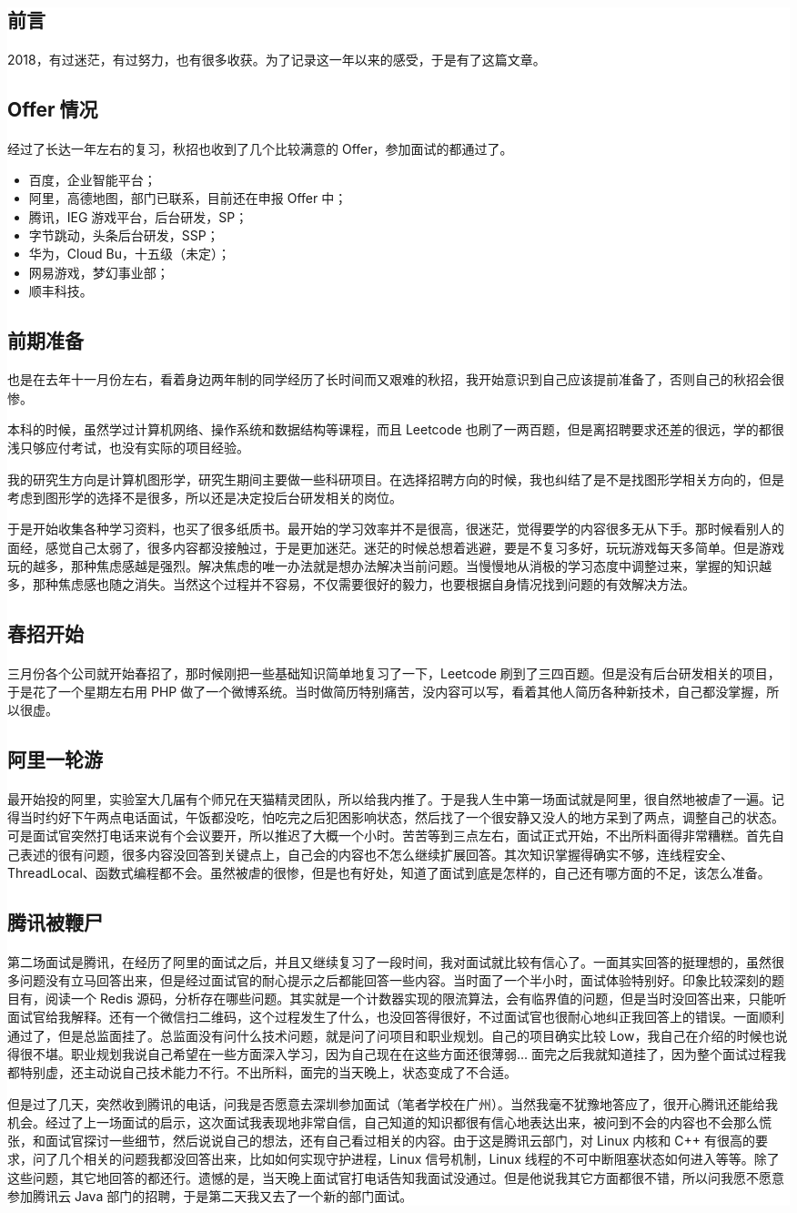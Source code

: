 ## 前言

2018，有过迷茫，有过努力，也有很多收获。为了记录这一年以来的感受，于是有了这篇文章。

## Offer 情况

经过了长达一年左右的复习，秋招也收到了几个比较满意的 Offer，参加面试的都通过了。

*   百度，企业智能平台；
*   阿里，高德地图，部门已联系，目前还在申报 Offer 中；
*   腾讯，IEG 游戏平台，后台研发，SP；
*   字节跳动，头条后台研发，SSP；
*   华为，Cloud Bu，十五级（未定）；
*   网易游戏，梦幻事业部；
*   顺丰科技。

## 前期准备

也是在去年十一月份左右，看着身边两年制的同学经历了长时间而又艰难的秋招，我开始意识到自己应该提前准备了，否则自己的秋招会很惨。

本科的时候，虽然学过计算机网络、操作系统和数据结构等课程，而且 Leetcode 也刷了一两百题，但是离招聘要求还差的很远，学的都很浅只够应付考试，也没有实际的项目经验。

我的研究生方向是计算机图形学，研究生期间主要做一些科研项目。在选择招聘方向的时候，我也纠结了是不是找图形学相关方向的，但是考虑到图形学的选择不是很多，所以还是决定投后台研发相关的岗位。

于是开始收集各种学习资料，也买了很多纸质书。最开始的学习效率并不是很高，很迷茫，觉得要学的内容很多无从下手。那时候看别人的面经，感觉自己太弱了，很多内容都没接触过，于是更加迷茫。迷茫的时候总想着逃避，要是不复习多好，玩玩游戏每天多简单。但是游戏玩的越多，那种焦虑感越是强烈。解决焦虑的唯一办法就是想办法解决当前问题。当慢慢地从消极的学习态度中调整过来，掌握的知识越多，那种焦虑感也随之消失。当然这个过程并不容易，不仅需要很好的毅力，也要根据自身情况找到问题的有效解决方法。

## 春招开始

三月份各个公司就开始春招了，那时候刚把一些基础知识简单地复习了一下，Leetcode 刷到了三四百题。但是没有后台研发相关的项目，于是花了一个星期左右用 PHP 做了一个微博系统。当时做简历特别痛苦，没内容可以写，看着其他人简历各种新技术，自己都没掌握，所以很虚。

## 阿里一轮游

最开始投的阿里，实验室大几届有个师兄在天猫精灵团队，所以给我内推了。于是我人生中第一场面试就是阿里，很自然地被虐了一遍。记得当时约好下午两点电话面试，午饭都没吃，怕吃完之后犯困影响状态，然后找了一个很安静又没人的地方呆到了两点，调整自己的状态。可是面试官突然打电话来说有个会议要开，所以推迟了大概一个小时。苦苦等到三点左右，面试正式开始，不出所料面得非常糟糕。首先自己表述的很有问题，很多内容没回答到关键点上，自己会的内容也不怎么继续扩展回答。其次知识掌握得确实不够，连线程安全、ThreadLocal、函数式编程都不会。虽然被虐的很惨，但是也有好处，知道了面试到底是怎样的，自己还有哪方面的不足，该怎么准备。

## 腾讯被鞭尸

第二场面试是腾讯，在经历了阿里的面试之后，并且又继续复习了一段时间，我对面试就比较有信心了。一面其实回答的挺理想的，虽然很多问题没有立马回答出来，但是经过面试官的耐心提示之后都能回答一些内容。当时面了一个半小时，面试体验特别好。印象比较深刻的题目有，阅读一个 Redis 源码，分析存在哪些问题。其实就是一个计数器实现的限流算法，会有临界值的问题，但是当时没回答出来，只能听面试官给我解释。还有一个微信扫二维码，这个过程发生了什么，也没回答得很好，不过面试官也很耐心地纠正我回答上的错误。一面顺利通过了，但是总监面挂了。总监面没有问什么技术问题，就是问了问项目和职业规划。自己的项目确实比较 Low，我自己在介绍的时候也说得很不堪。职业规划我说自己希望在一些方面深入学习，因为自己现在在这些方面还很薄弱... 面完之后我就知道挂了，因为整个面试过程我都特别虚，还主动说自己技术能力不行。不出所料，面完的当天晚上，状态变成了不合适。

但是过了几天，突然收到腾讯的电话，问我是否愿意去深圳参加面试（笔者学校在广州）。当然我毫不犹豫地答应了，很开心腾讯还能给我机会。经过了上一场面试的启示，这次面试我表现地非常自信，自己知道的知识都很有信心地表达出来，被问到不会的内容也不会那么慌张，和面试官探讨一些细节，然后说说自己的想法，还有自己看过相关的内容。由于这是腾讯云部门，对 Linux 内核和 C++ 有很高的要求，问了几个相关的问题我都没回答出来，比如如何实现守护进程，Linux 信号机制，Linux 线程的不可中断阻塞状态如何进入等等。除了这些问题，其它地回答的都还行。遗憾的是，当天晚上面试官打电话告知我面试没通过。但是他说我其它方面都很不错，所以问我愿不愿意参加腾讯云 Java 部门的招聘，于是第二天我又去了一个新的部门面试。
